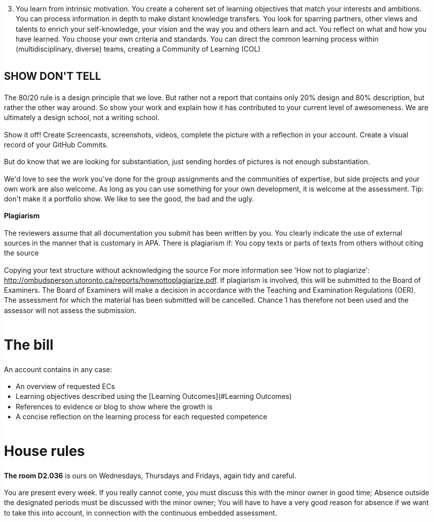 3. You learn from intrinsic motivation. You create a coherent set of learning objectives that match your interests and ambitions. You can process information in depth to make distant knowledge transfers. You look for sparring partners, other views and talents to enrich your self-knowledge, your vision and the way you and others learn and act. You reflect on what and how you have learned. You choose your own criteria and standards. You can direct the common learning process within (multidisciplinary, diverse) teams, creating a Community of Learning (COL)

## SHOW DON'T TELL

The 80/20 rule is a design principle that we love. But rather not a report that contains only 20% design and 80% description, but rather the other way around. So show your work and explain how it has contributed to your current level of awesomeness. We are ultimately a design school, not a writing school.

Show it off! Create Screencasts, screenshots, videos, complete the picture with a reflection in your account. Create a visual record of your GitHub Commits.

But do know that we are looking for substantiation, just sending hordes of pictures is not enough substantiation.

We'd love to see the work you've done for the group assignments and the communities of expertise, but side projects and your own work are also welcome. As long as you can use something for your own development, it is welcome at the assessment. Tip: don't make it a portfolio show. We like to see the good, the bad and the ugly.

**Plagiarism**

The reviewers assume that all documentation you submit has been written by you. You clearly indicate the use of external sources in the manner that is customary in APA. There is plagiarism if: You copy texts or parts of texts from others without citing the source

Copying your text structure without acknowledging the source For more information see 'How not to plagiarize': http://ombudsperson.utoronto.ca/reports/hownottoplagiarize.pdf. If plagiarism is involved, this will be submitted to the Board of Examiners. The Board of Examiners will make a decision in accordance with the Teaching and Examination Regulations (OER). The assessment for which the material has been submitted will be cancelled. Chance 1 has therefore not been used and the assessor will not assess the submission.

# The bill
An account contains in any case:

- An overview of requested ECs
- Learning objectives described using the [Learning Outcomes](#Learning Outcomes)
- References to evidence or blog to show where the growth is
- A concise reflection on the learning process for each requested competence


# House rules

**The room D2.036** is ours on Wednesdays, Thursdays and Fridays, again tidy and careful.

You are present every week. If you really cannot come, you must discuss this with the minor owner in good time; Absence outside the designated periods must be discussed with the minor owner; You will have to have a very good reason for absence if we want to take this into account, in connection with the continuous embedded assessment.
